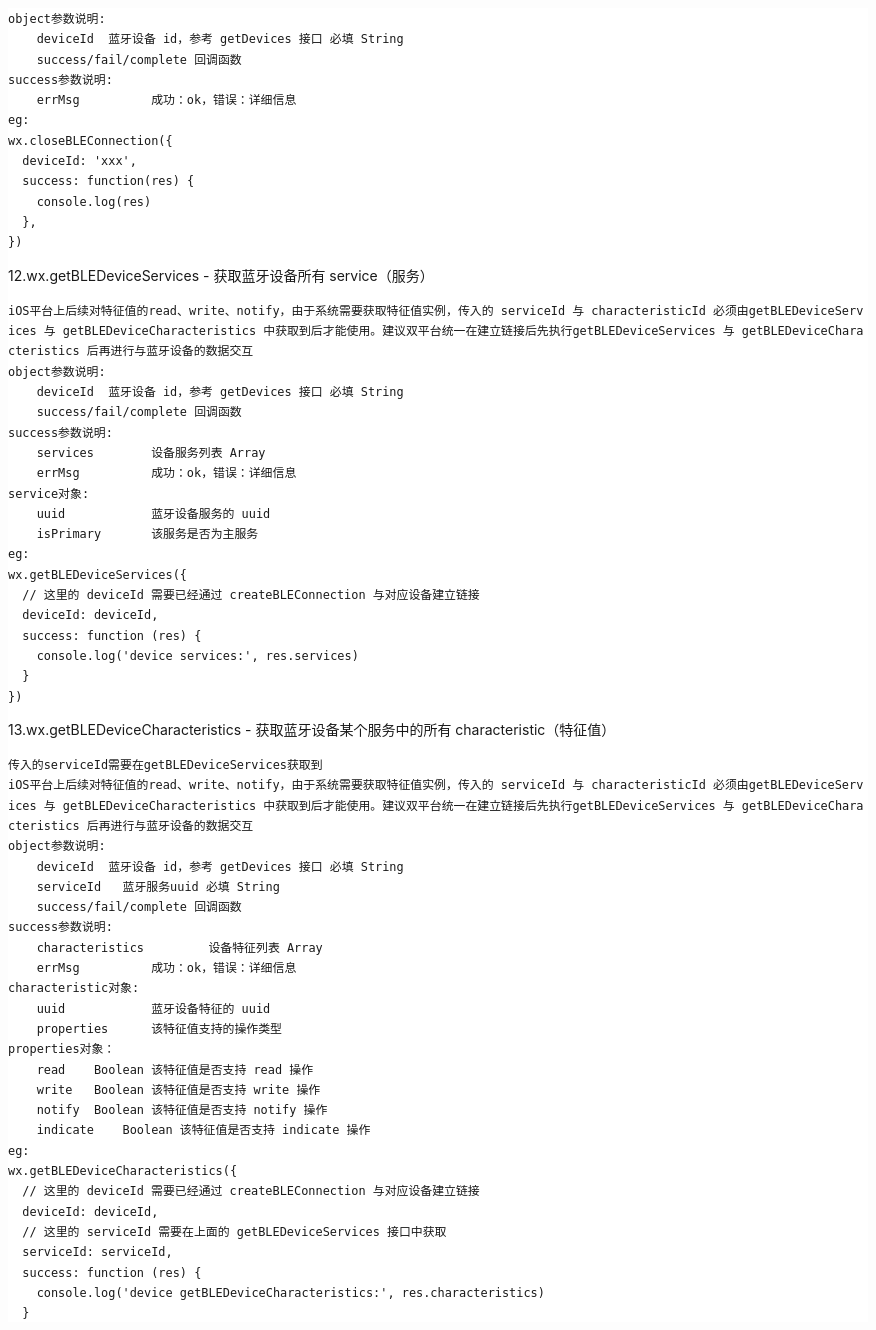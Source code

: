 	object参数说明:
		deviceId  蓝牙设备 id，参考 getDevices 接口 必填 String
		success/fail/complete 回调函数
	success参数说明:
		errMsg			成功：ok，错误：详细信息
	eg:
	wx.closeBLEConnection({
      deviceId: 'xxx',
      success: function(res) {
        console.log(res)
      },
    })
12.wx.getBLEDeviceServices - 获取蓝牙设备所有 service（服务）

	iOS平台上后续对特征值的read、write、notify，由于系统需要获取特征值实例，传入的 serviceId 与 characteristicId 必须由getBLEDeviceServices 与 getBLEDeviceCharacteristics 中获取到后才能使用。建议双平台统一在建立链接后先执行getBLEDeviceServices 与 getBLEDeviceCharacteristics 后再进行与蓝牙设备的数据交互
	object参数说明:
		deviceId  蓝牙设备 id，参考 getDevices 接口 必填 String
		success/fail/complete 回调函数
	success参数说明:
		services 		设备服务列表 Array
		errMsg			成功：ok，错误：详细信息
	service对象:
		uuid			蓝牙设备服务的 uuid
		isPrimary		该服务是否为主服务
	eg:
	wx.getBLEDeviceServices({
	  // 这里的 deviceId 需要已经通过 createBLEConnection 与对应设备建立链接 
	  deviceId: deviceId,
	  success: function (res) {
	    console.log('device services:', res.services)
	  }
	})
13.wx.getBLEDeviceCharacteristics - 获取蓝牙设备某个服务中的所有 characteristic（特征值）

	传入的serviceId需要在getBLEDeviceServices获取到
	iOS平台上后续对特征值的read、write、notify，由于系统需要获取特征值实例，传入的 serviceId 与 characteristicId 必须由getBLEDeviceServices 与 getBLEDeviceCharacteristics 中获取到后才能使用。建议双平台统一在建立链接后先执行getBLEDeviceServices 与 getBLEDeviceCharacteristics 后再进行与蓝牙设备的数据交互
	object参数说明:
		deviceId  蓝牙设备 id，参考 getDevices 接口 必填 String
		serviceId	蓝牙服务uuid 必填 String
		success/fail/complete 回调函数
	success参数说明:
		characteristics 		设备特征列表 Array
		errMsg			成功：ok，错误：详细信息
	characteristic对象:
		uuid			蓝牙设备特征的 uuid
		properties		该特征值支持的操作类型
	properties对象：
		read	Boolean	该特征值是否支持 read 操作
		write	Boolean	该特征值是否支持 write 操作
		notify	Boolean	该特征值是否支持 notify 操作
		indicate	Boolean	该特征值是否支持 indicate 操作
	eg:
	wx.getBLEDeviceCharacteristics({
	  // 这里的 deviceId 需要已经通过 createBLEConnection 与对应设备建立链接
	  deviceId: deviceId,
	  // 这里的 serviceId 需要在上面的 getBLEDeviceServices 接口中获取
	  serviceId: serviceId,
	  success: function (res) {
	    console.log('device getBLEDeviceCharacteristics:', res.characteristics)
	  }